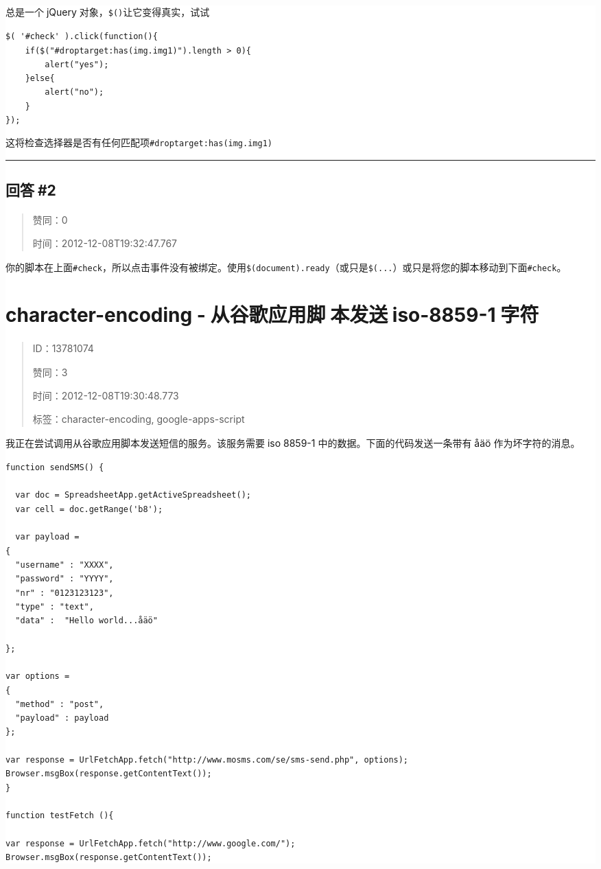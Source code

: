 总是一个 jQuery 对象，`$()`让它变得真实，试试

```
$( '#check' ).click(function(){
    if($("#droptarget:has(img.img1)").length > 0){
        alert("yes");
    }else{
        alert("no");
    }
}); 
```

这将检查选择器是否有任何匹配项`#droptarget:has(img.img1)`

* * *

## 回答 #2

> 赞同：0
> 
> 时间：2012-12-08T19:32:47.767

你的脚本在上面`#check`，所以点击事件没有被绑定。使用`$(document).ready`（或只是`$(...`）或只是将您的脚本移动到下面`#check`。

# character-encoding - 从谷歌应用脚 本发送 iso-8859-1 字符

> ID：13781074
> 
> 赞同：3
> 
> 时间：2012-12-08T19:30:48.773
> 
> 标签：character-encoding, google-apps-script

我正在尝试调用从谷歌应用脚​​本发送短信的服务。该服务需要 iso 8859-1 中的数据。下面的代码发送一条带有 åäö 作为坏字符的消息。

```
function sendSMS() {

  var doc = SpreadsheetApp.getActiveSpreadsheet();
  var cell = doc.getRange('b8');

  var payload = 
{
  "username" : "XXXX",
  "password" : "YYYY",
  "nr" : "0123123123",
  "type" : "text",
  "data" :  "Hello world...åäö" 

};

var options =
{
  "method" : "post",
  "payload" : payload
};

var response = UrlFetchApp.fetch("http://www.mosms.com/se/sms-send.php", options);
Browser.msgBox(response.getContentText());
}

function testFetch (){

var response = UrlFetchApp.fetch("http://www.google.com/");
Browser.msgBox(response.getContentText());
```